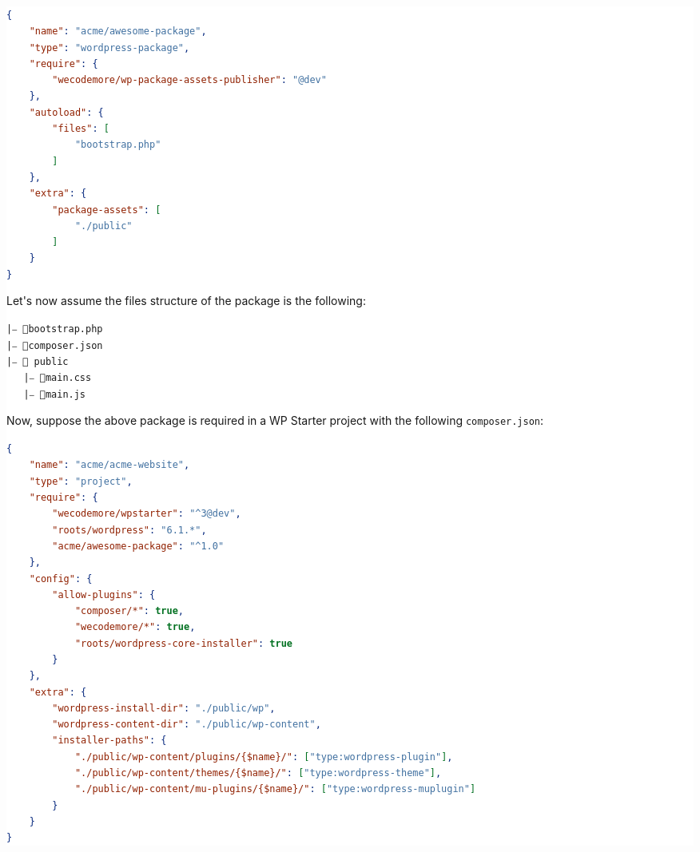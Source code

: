 ```json
{
    "name": "acme/awesome-package",
    "type": "wordpress-package",
    "require": {
        "wecodemore/wp-package-assets-publisher": "@dev"
    },
    "autoload": {
        "files": [
            "bootstrap.php"
        ]
    },
    "extra": {
        "package-assets": [
            "./public"
        ]
    }
}
```

Let's now assume the files structure of the package is the following:

```
|⎯ 📄bootstrap.php
|⎯ 📄composer.json
|⎯ 📂 public
   |⎯ 📄main.css
   |⎯ 📄main.js
```

Now, suppose the above package is required in a WP Starter project with the following `composer.json`:

```json
{
    "name": "acme/acme-website",
    "type": "project",
    "require": {
		"wecodemore/wpstarter": "^3@dev",
		"roots/wordpress": "6.1.*",
		"acme/awesome-package": "^1.0"
    },
	"config": {
        "allow-plugins": {
            "composer/*": true,
            "wecodemore/*": true,
            "roots/wordpress-core-installer": true
        }
    },
	"extra": {
        "wordpress-install-dir": "./public/wp",
        "wordpress-content-dir": "./public/wp-content",
        "installer-paths": {
            "./public/wp-content/plugins/{$name}/": ["type:wordpress-plugin"],
            "./public/wp-content/themes/{$name}/": ["type:wordpress-theme"],
            "./public/wp-content/mu-plugins/{$name}/": ["type:wordpress-muplugin"]
        }
	}
}
```
